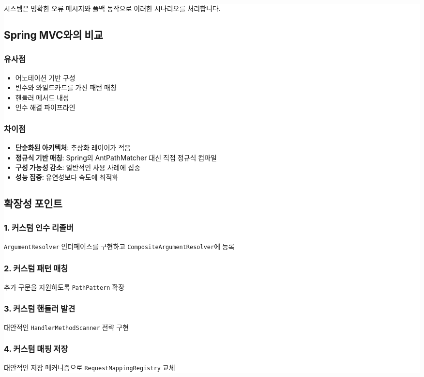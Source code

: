 시스템은 명확한 오류 메시지와 폴백 동작으로 이러한 시나리오를 처리합니다.

## Spring MVC와의 비교

### 유사점
- 어노테이션 기반 구성
- 변수와 와일드카드를 가진 패턴 매칭
- 핸들러 메서드 내성
- 인수 해결 파이프라인

### 차이점
- **단순화된 아키텍처**: 추상화 레이어가 적음
- **정규식 기반 매칭**: Spring의 AntPathMatcher 대신 직접 정규식 컴파일
- **구성 가능성 감소**: 일반적인 사용 사례에 집중
- **성능 집중**: 유연성보다 속도에 최적화

## 확장성 포인트

### 1. 커스텀 인수 리졸버
`ArgumentResolver` 인터페이스를 구현하고 `CompositeArgumentResolver`에 등록

### 2. 커스텀 패턴 매칭
추가 구문을 지원하도록 `PathPattern` 확장

### 3. 커스텀 핸들러 발견
대안적인 `HandlerMethodScanner` 전략 구현

### 4. 커스텀 매핑 저장
대안적인 저장 메커니즘으로 `RequestMappingRegistry` 교체
